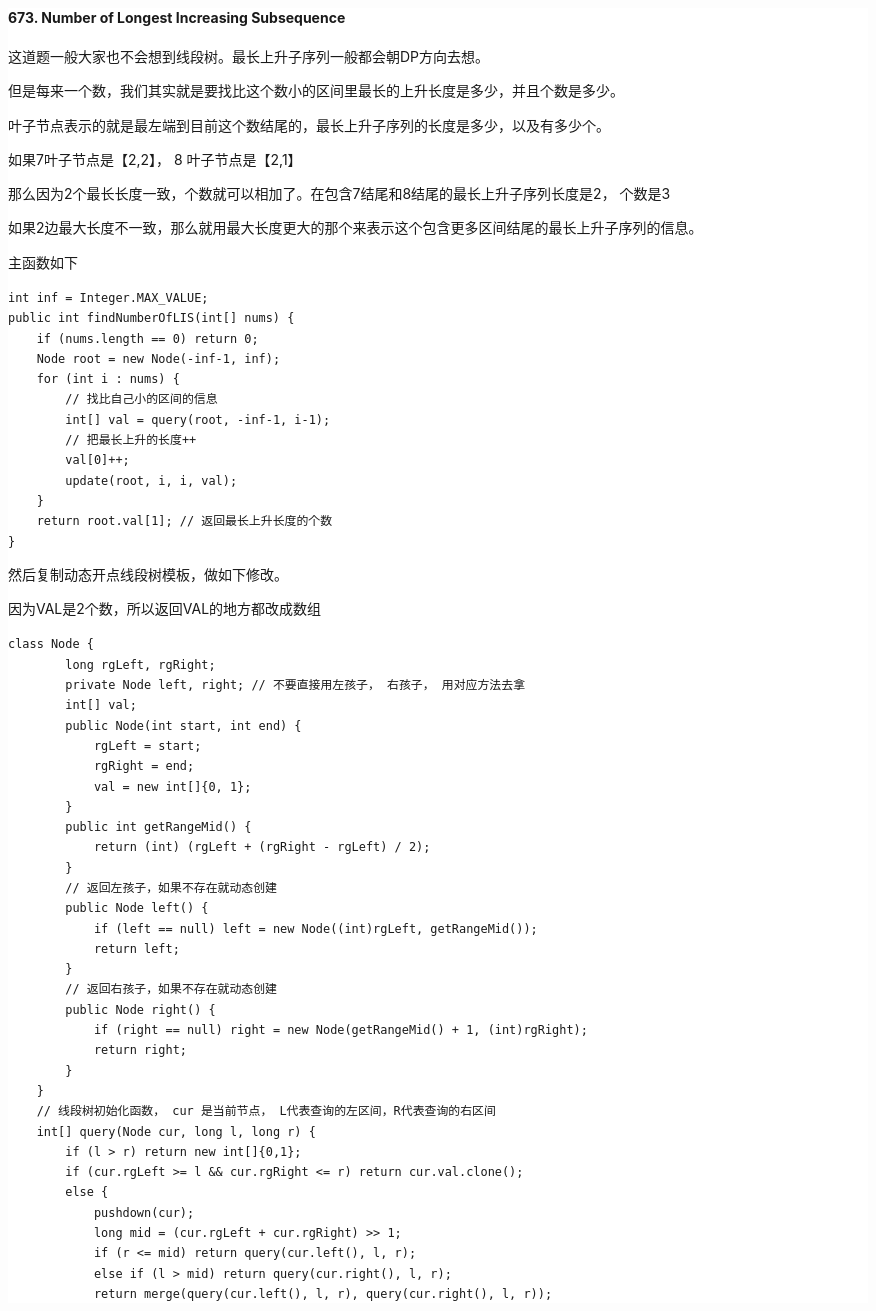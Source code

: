 
#### 673. Number of Longest Increasing Subsequence
这道题一般大家也不会想到线段树。最长上升子序列一般都会朝DP方向去想。

但是每来一个数，我们其实就是要找比这个数小的区间里最长的上升长度是多少，并且个数是多少。

叶子节点表示的就是最左端到目前这个数结尾的，最长上升子序列的长度是多少，以及有多少个。

如果7叶子节点是【2,2】， 8 叶子节点是【2,1】

那么因为2个最长长度一致，个数就可以相加了。在包含7结尾和8结尾的最长上升子序列长度是2， 个数是3

如果2边最大长度不一致，那么就用最大长度更大的那个来表示这个包含更多区间结尾的最长上升子序列的信息。

主函数如下
```
int inf = Integer.MAX_VALUE;
public int findNumberOfLIS(int[] nums) {
    if (nums.length == 0) return 0;
    Node root = new Node(-inf-1, inf);
    for (int i : nums) {
        // 找比自己小的区间的信息
        int[] val = query(root, -inf-1, i-1);
        // 把最长上升的长度++
        val[0]++;
        update(root, i, i, val);
    }
    return root.val[1]; // 返回最长上升长度的个数
}
```
然后复制动态开点线段树模板，做如下修改。

因为VAL是2个数，所以返回VAL的地方都改成数组
```
class Node {
        long rgLeft, rgRight;
        private Node left, right; // 不要直接用左孩子， 右孩子， 用对应方法去拿
        int[] val;
        public Node(int start, int end) {
            rgLeft = start;
            rgRight = end;
            val = new int[]{0, 1};
        }
        public int getRangeMid() {
            return (int) (rgLeft + (rgRight - rgLeft) / 2);
        }
        // 返回左孩子，如果不存在就动态创建
        public Node left() {
            if (left == null) left = new Node((int)rgLeft, getRangeMid());
            return left;
        }
        // 返回右孩子，如果不存在就动态创建
        public Node right() {
            if (right == null) right = new Node(getRangeMid() + 1, (int)rgRight);
            return right;
        }
    }
    // 线段树初始化函数， cur 是当前节点， L代表查询的左区间，R代表查询的右区间
    int[] query(Node cur, long l, long r) {
        if (l > r) return new int[]{0,1};
        if (cur.rgLeft >= l && cur.rgRight <= r) return cur.val.clone();
        else {
            pushdown(cur);
            long mid = (cur.rgLeft + cur.rgRight) >> 1;
            if (r <= mid) return query(cur.left(), l, r);
            else if (l > mid) return query(cur.right(), l, r);
            return merge(query(cur.left(), l, r), query(cur.right(), l, r));
```